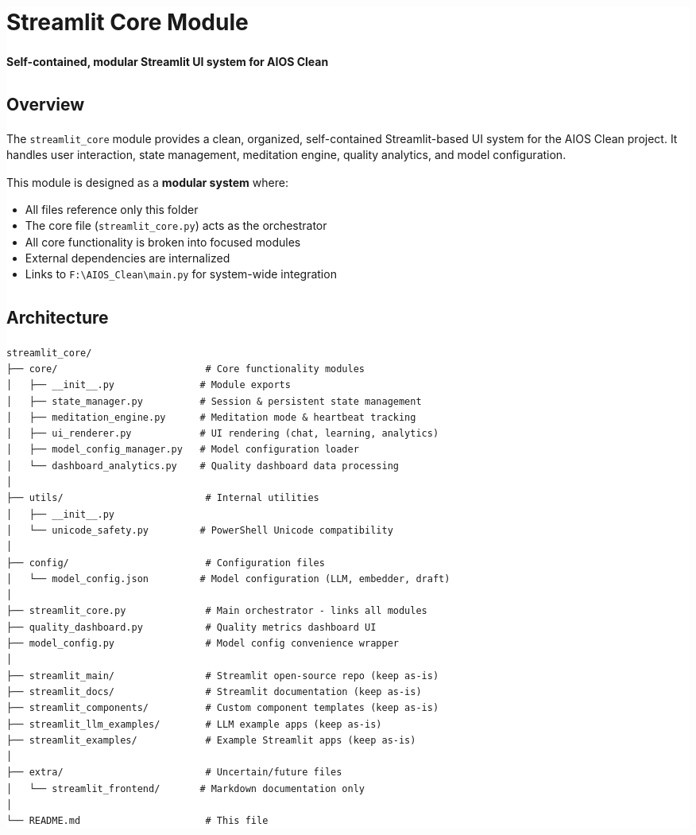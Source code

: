 # Streamlit Core Module

**Self-contained, modular Streamlit UI system for AIOS Clean**

## Overview

The `streamlit_core` module provides a clean, organized, self-contained Streamlit-based UI system for the AIOS Clean project. It handles user interaction, state management, meditation engine, quality analytics, and model configuration.

This module is designed as a **modular system** where:
- All files reference only this folder
- The core file (`streamlit_core.py`) acts as the orchestrator
- All core functionality is broken into focused modules
- External dependencies are internalized
- Links to `F:\AIOS_Clean\main.py` for system-wide integration

## Architecture

```
streamlit_core/
├── core/                          # Core functionality modules
│   ├── __init__.py               # Module exports
│   ├── state_manager.py          # Session & persistent state management
│   ├── meditation_engine.py      # Meditation mode & heartbeat tracking
│   ├── ui_renderer.py            # UI rendering (chat, learning, analytics)
│   ├── model_config_manager.py   # Model configuration loader
│   └── dashboard_analytics.py    # Quality dashboard data processing
│
├── utils/                         # Internal utilities
│   ├── __init__.py
│   └── unicode_safety.py         # PowerShell Unicode compatibility
│
├── config/                        # Configuration files
│   └── model_config.json         # Model configuration (LLM, embedder, draft)
│
├── streamlit_core.py              # Main orchestrator - links all modules
├── quality_dashboard.py           # Quality metrics dashboard UI
├── model_config.py                # Model config convenience wrapper
│
├── streamlit_main/                # Streamlit open-source repo (keep as-is)
├── streamlit_docs/                # Streamlit documentation (keep as-is)
├── streamlit_components/          # Custom component templates (keep as-is)
├── streamlit_llm_examples/        # LLM example apps (keep as-is)
├── streamlit_examples/            # Example Streamlit apps (keep as-is)
│
├── extra/                         # Uncertain/future files
│   └── streamlit_frontend/       # Markdown documentation only
│
└── README.md                      # This file
```

